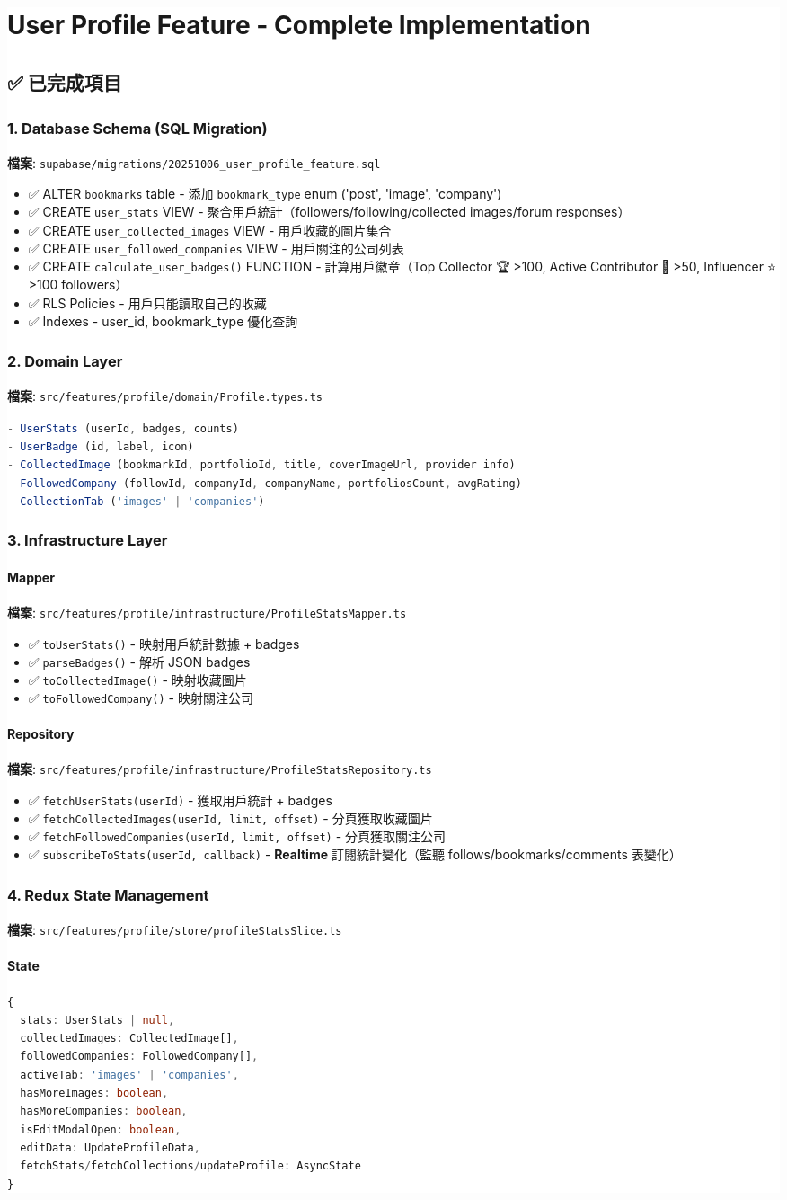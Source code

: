 # User Profile Feature - Complete Implementation

## ✅ 已完成項目

### 1. Database Schema (SQL Migration)
**檔案**: `supabase/migrations/20251006_user_profile_feature.sql`

- ✅ ALTER `bookmarks` table - 添加 `bookmark_type` enum ('post', 'image', 'company')
- ✅ CREATE `user_stats` VIEW - 聚合用戶統計（followers/following/collected images/forum responses）
- ✅ CREATE `user_collected_images` VIEW - 用戶收藏的圖片集合
- ✅ CREATE `user_followed_companies` VIEW - 用戶關注的公司列表
- ✅ CREATE `calculate_user_badges()` FUNCTION - 計算用戶徽章（Top Collector 🏆 >100, Active Contributor 💬 >50, Influencer ⭐ >100 followers）
- ✅ RLS Policies - 用戶只能讀取自己的收藏
- ✅ Indexes - user_id, bookmark_type 優化查詢

### 2. Domain Layer
**檔案**: `src/features/profile/domain/Profile.types.ts`

```typescript
- UserStats (userId, badges, counts)
- UserBadge (id, label, icon)
- CollectedImage (bookmarkId, portfolioId, title, coverImageUrl, provider info)
- FollowedCompany (followId, companyId, companyName, portfoliosCount, avgRating)
- CollectionTab ('images' | 'companies')
```

### 3. Infrastructure Layer

#### Mapper
**檔案**: `src/features/profile/infrastructure/ProfileStatsMapper.ts`
- ✅ `toUserStats()` - 映射用戶統計數據 + badges
- ✅ `parseBadges()` - 解析 JSON badges
- ✅ `toCollectedImage()` - 映射收藏圖片
- ✅ `toFollowedCompany()` - 映射關注公司

#### Repository
**檔案**: `src/features/profile/infrastructure/ProfileStatsRepository.ts`
- ✅ `fetchUserStats(userId)` - 獲取用戶統計 + badges
- ✅ `fetchCollectedImages(userId, limit, offset)` - 分頁獲取收藏圖片
- ✅ `fetchFollowedCompanies(userId, limit, offset)` - 分頁獲取關注公司
- ✅ `subscribeToStats(userId, callback)` - **Realtime** 訂閱統計變化（監聽 follows/bookmarks/comments 表變化）

### 4. Redux State Management
**檔案**: `src/features/profile/store/profileStatsSlice.ts`

#### State
```typescript
{
  stats: UserStats | null,
  collectedImages: CollectedImage[],
  followedCompanies: FollowedCompany[],
  activeTab: 'images' | 'companies',
  hasMoreImages: boolean,
  hasMoreCompanies: boolean,
  isEditModalOpen: boolean,
  editData: UpdateProfileData,
  fetchStats/fetchCollections/updateProfile: AsyncState
}
```

